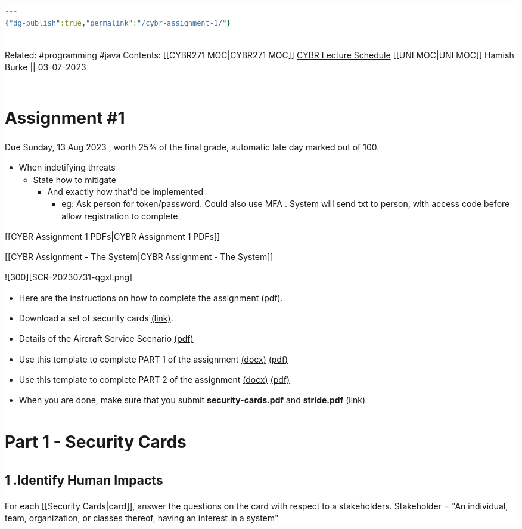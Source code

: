 ```yaml
---
{"dg-publish":true,"permalink":"/cybr-assignment-1/"}
---
```


Related: #programming #java 
Contents: [[CYBR271 MOC\|CYBR271 MOC]]
[CYBR Lecture Schedule](https://ecs.wgtn.ac.nz/Courses/CYBR271_2023T2/LectureSchedule)
[[UNI MOC\|UNI MOC]]
Hamish Burke || 03-07-2023
***

# Assignment #1

Due Sunday, 13 Aug 2023 , worth 25% of the final grade, automatic late day marked out of 100.


- When indetifying threats
	- State how to mitigate
		- And exactly how that'd be implemented
		  - eg: Ask person for token/password. Could also use MFA . System will send txt to person, with access code before allow registration to complete.

[[CYBR Assignment 1 PDFs\|CYBR Assignment 1 PDFs]]

[[CYBR Assignment - The System\|CYBR Assignment - The System]]


![300][SCR-20230731-qgxl.png]


- Here are the instructions on how to complete the assignment [(pdf)](https://ecs.wgtn.ac.nz/foswiki/pub/Courses/CYBR271_2023T2/Assignments/CYBR_271_Assignment_1_2023.pdf).
- Download a set of security cards [(link)](https://securitycards.cs.washington.edu/assets/security-cards-deck.pdf).

- Details of the Aircraft Service Scenario [(pdf)](https://ecs.wgtn.ac.nz/foswiki/pub/Courses/CYBR271_2023T2/Assignments/Aircraft-Service-Scenario-2023.pdf)
- Use this template to complete PART 1 of the assignment [(docx)](https://ecs.wgtn.ac.nz/foswiki/pub/Courses/CYBR271_2023T2/Assignments/CYBR_271_SECURITYCARDS_2023_template.docx) [(pdf)](https://ecs.wgtn.ac.nz/foswiki/pub/Courses/CYBR271_2023T2/Assignments/CYBR_271_SECURITYCARDS_2023_template.pdf)
- Use this template to complete PART 2 of the assignment [(docx)](https://ecs.wgtn.ac.nz/foswiki/pub/Courses/CYBR271_2023T2/Assignments/CYBR_271_STRIDE_2023_template.docx) [(pdf)](https://ecs.wgtn.ac.nz/foswiki/pub/Courses/CYBR271_2023T2/Assignments/CYBR_271_STRIDE_2023_template.pdf)
- When you are done, make sure that you submit **security-cards.pdf** and **stride.pdf** [(link)](https://apps.ecs.vuw.ac.nz/submit/CYBR271/Assignment_1)

# Part 1 - Security Cards

## 1 .Identify Human Impacts

For each [[Security Cards\|card]], answer the questions on the card with respect to a stakeholders.
Stakeholder = "An individual, team, organization, or classes thereof, having an interest in a system"
